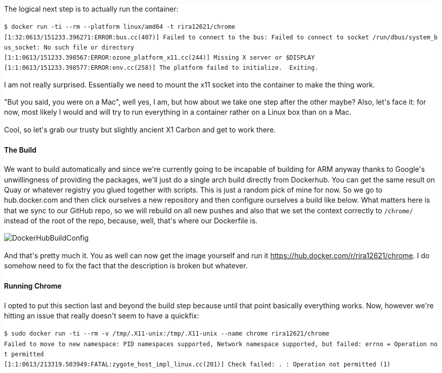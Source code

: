 The logical next step is to actually run the container:

```shell
$ docker run -ti --rm --platform linux/amd64 -t rira12621/chrome
[1:32:0613/151233.396271:ERROR:bus.cc(407)] Failed to connect to the bus: Failed to connect to socket /run/dbus/system_bus_socket: No such file or directory
[1:1:0613/151233.398567:ERROR:ozone_platform_x11.cc(244)] Missing X server or $DISPLAY
[1:1:0613/151233.398577:ERROR:env.cc(258)] The platform failed to initialize.  Exiting.
```

I am not really surprised. Essentially we need to mount the x11 socket into the container to make the thing work.

"But you said, you were on a Mac", well yes, I am, but how about we take one step after the other maybe? Also, let's
face it: for now, most likely I would and will try to run everything in a container rather on a Linux box than on a
Mac. 

Cool, so let's grab our trusty but slightly ancient X1 Carbon and get to work there.

#### The Build

We want to build automatically and since we're currently going to be incapable of building for ARM anyway thanks to
Google's unwillingness of providing the packages, we'll just do a single arch build directly from Dockerhub.
You can get the same result on Quay or whatever registry you glued together with scripts. This is just a random pick of
mine for now. So we go to hub.docker.com and then click ourselves a new repository and then configure ourselves a build
like below. What matters here is that we sync to our GitHub repo, so we will rebuild on all new pushes and also that we
set the context correctly to `/chrome/` instead of the root of the repo, because, well, that's where our Dockerfile is.

![DockerHubBuildConfig](/imgs/all_things_container_1/dockerhub_repo_build_config.png)

And that's pretty much it. You as well can now get the image yourself and run it https://hub.docker.com/r/rira12621/chrome.
I do somehow need to fix the fact that the description is broken but whatever.

#### Running Chrome

I opted to put this section last and beyond the build step because until that point basically everything works. Now,
however we're hitting an issue that really doesn't seem to have a quickfix:

```shell
$ sudo docker run -ti --rm -v /tmp/.X11-unix:/tmp/.X11-unix --name chrome rira12621/chrome
Failed to move to new namespace: PID namespaces supported, Network namespace supported, but failed: errno = Operation not permitted
[1:1:0613/213319.503949:FATAL:zygote_host_impl_linux.cc(201)] Check failed: . : Operation not permitted (1)
```
